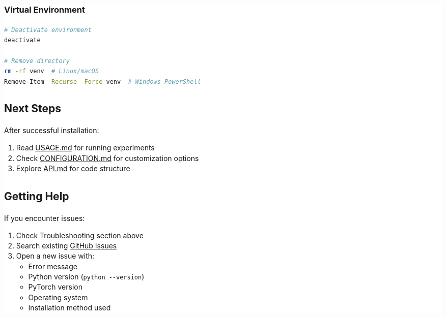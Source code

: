 ### Virtual Environment

```bash
# Deactivate environment
deactivate

# Remove directory
rm -rf venv  # Linux/macOS
Remove-Item -Recurse -Force venv  # Windows PowerShell
```

## Next Steps

After successful installation:

1. Read [USAGE.md](USAGE.md) for running experiments
2. Check [CONFIGURATION.md](CONFIGURATION.md) for customization options
3. Explore [API.md](API.md) for code structure

## Getting Help

If you encounter issues:

1. Check [Troubleshooting](#troubleshooting) section above
2. Search existing [GitHub Issues](../../issues)
3. Open a new issue with:
   - Error message
   - Python version (`python --version`)
   - PyTorch version
   - Operating system
   - Installation method used
